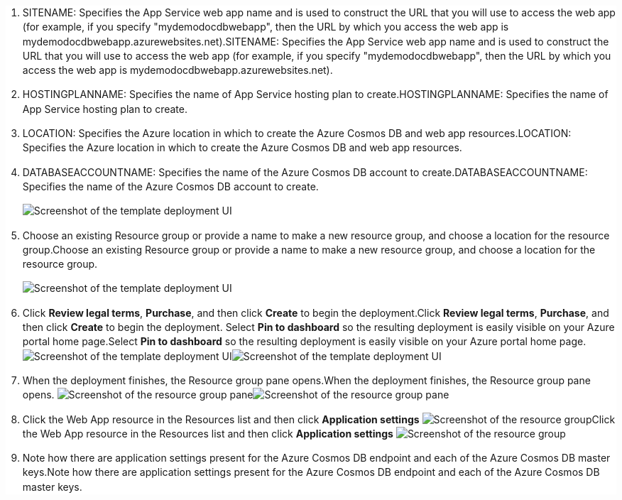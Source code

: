    1. <span data-ttu-id="f45d2-168">SITENAME: Specifies the App Service web app name and is used to construct the URL that you will use to access the web app (for example, if you specify "mydemodocdbwebapp", then the URL by which you access the web app is mydemodocdbwebapp.azurewebsites.net).</span><span class="sxs-lookup"><span data-stu-id="f45d2-168">SITENAME: Specifies the App Service web app name and is used to construct the URL that you will use to access the web app (for example, if you specify "mydemodocdbwebapp", then the URL by which you access the web app is mydemodocdbwebapp.azurewebsites.net).</span></span>
   2. <span data-ttu-id="f45d2-169">HOSTINGPLANNAME: Specifies the name of App Service hosting plan to create.</span><span class="sxs-lookup"><span data-stu-id="f45d2-169">HOSTINGPLANNAME: Specifies the name of App Service hosting plan to create.</span></span>
   3. <span data-ttu-id="f45d2-170">LOCATION: Specifies the Azure location in which to create the Azure Cosmos DB and web app resources.</span><span class="sxs-lookup"><span data-stu-id="f45d2-170">LOCATION: Specifies the Azure location in which to create the Azure Cosmos DB and web app resources.</span></span>
   4. <span data-ttu-id="f45d2-171">DATABASEACCOUNTNAME: Specifies the name of the Azure Cosmos DB account to create.</span><span class="sxs-lookup"><span data-stu-id="f45d2-171">DATABASEACCOUNTNAME: Specifies the name of the Azure Cosmos DB account to create.</span></span>   
      
      ![Screenshot of the template deployment UI](./media/create-website/TemplateDeployment4.png)
5. <span data-ttu-id="f45d2-173">Choose an existing Resource group or provide a name to make a new resource group, and choose a location for the resource group.</span><span class="sxs-lookup"><span data-stu-id="f45d2-173">Choose an existing Resource group or provide a name to make a new resource group, and choose a location for the resource group.</span></span>

    ![Screenshot of the template deployment UI](./media/create-website/TemplateDeployment5.png)
6. <span data-ttu-id="f45d2-175">Click **Review legal terms**, **Purchase**, and then click **Create** to begin the deployment.</span><span class="sxs-lookup"><span data-stu-id="f45d2-175">Click **Review legal terms**, **Purchase**, and then click **Create** to begin the deployment.</span></span>  <span data-ttu-id="f45d2-176">Select **Pin to dashboard** so the resulting deployment is easily visible on your Azure portal home page.</span><span class="sxs-lookup"><span data-stu-id="f45d2-176">Select **Pin to dashboard** so the resulting deployment is easily visible on your Azure portal home page.</span></span>
   <span data-ttu-id="f45d2-177">![Screenshot of the template deployment UI](./media/create-website/TemplateDeployment6.png)</span><span class="sxs-lookup"><span data-stu-id="f45d2-177">![Screenshot of the template deployment UI](./media/create-website/TemplateDeployment6.png)</span></span>
7. <span data-ttu-id="f45d2-178">When the deployment finishes, the Resource group pane opens.</span><span class="sxs-lookup"><span data-stu-id="f45d2-178">When the deployment finishes, the Resource group pane opens.</span></span>
   <span data-ttu-id="f45d2-179">![Screenshot of the resource group pane](./media/create-website/TemplateDeployment7.png)</span><span class="sxs-lookup"><span data-stu-id="f45d2-179">![Screenshot of the resource group pane](./media/create-website/TemplateDeployment7.png)</span></span>  
8. <span data-ttu-id="f45d2-180">Click the Web App resource in the Resources list and then click **Application settings** ![Screenshot of the resource group](./media/create-website/TemplateDeployment9.png)</span><span class="sxs-lookup"><span data-stu-id="f45d2-180">Click the Web App resource in the Resources list and then click **Application settings** ![Screenshot of the resource group](./media/create-website/TemplateDeployment9.png)</span></span>  
9. <span data-ttu-id="f45d2-181">Note how there are application settings present for the Azure Cosmos DB endpoint and each of the Azure Cosmos DB master keys.</span><span class="sxs-lookup"><span data-stu-id="f45d2-181">Note how there are application settings present for the Azure Cosmos DB endpoint and each of the Azure Cosmos DB master keys.</span></span>
